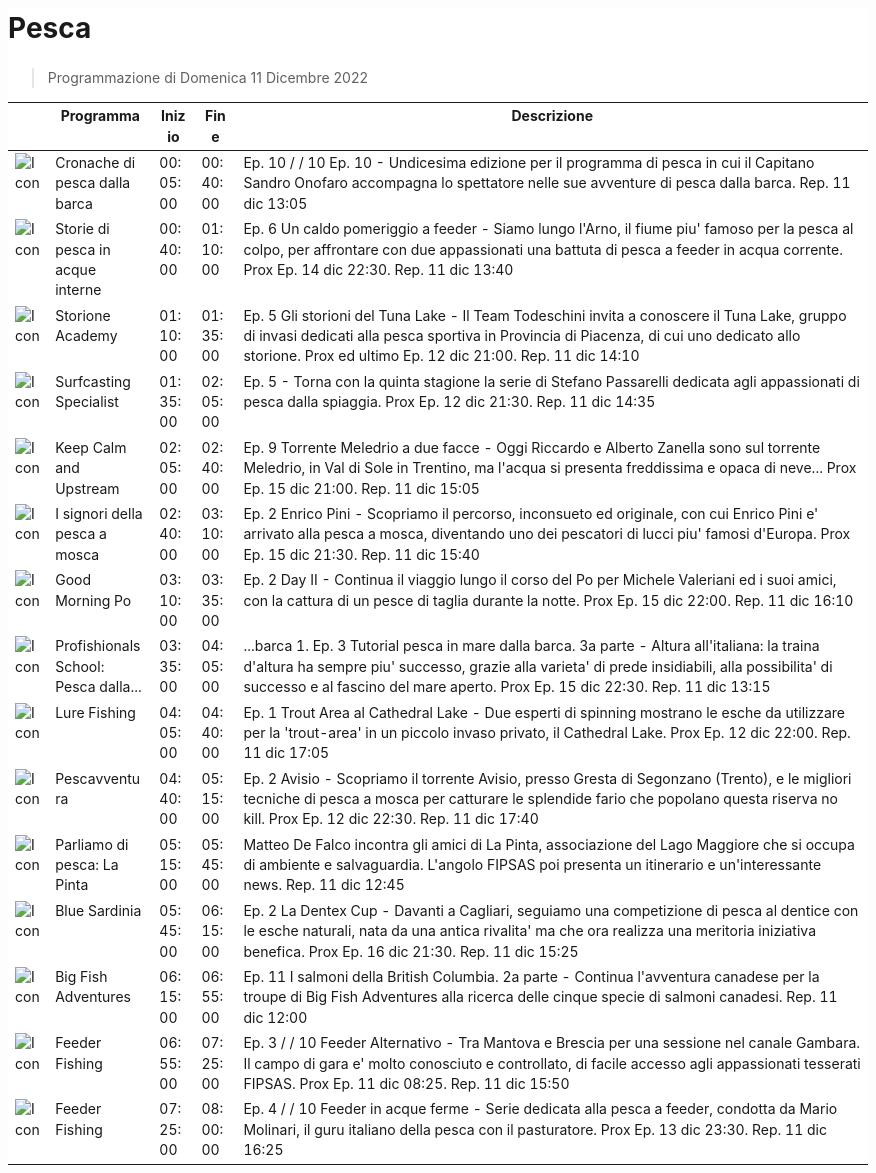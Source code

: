 # Pesca
> Programmazione di Domenica 11 Dicembre 2022

||Programma|Inizio|Fine|Descrizione|
|---|---|---|---|---|
|![Icon](https://guidatv.sky.it/uuid/f42b9184-745f-47de-9822-bdf1e8b40a16/cover?md5ChecksumParam=bf37abad784276e813be5013d2853f0b)|Cronache di pesca dalla barca|00:05:00|00:40:00|Ep. 10 / / 10 Ep. 10 - Undicesima edizione per il programma di pesca in cui il Capitano Sandro Onofaro accompagna lo spettatore nelle sue avventure di pesca dalla barca. Rep. 11 dic 13:05
|![Icon](https://guidatv.sky.it/uuid/d4375261-7839-4555-ab11-e16f996f8967/cover?md5ChecksumParam=2a7cd0c25e889963caae73d93e91e046)|Storie di pesca in acque interne|00:40:00|01:10:00|Ep. 6 Un caldo pomeriggio a feeder - Siamo lungo l&#039;Arno, il fiume piu&#039; famoso per la pesca al colpo, per affrontare con due appassionati una battuta di pesca a feeder in acqua corrente. Prox Ep. 14 dic 22:30. Rep. 11 dic 13:40
|![Icon](https://guidatv.sky.it/uuid/60cb0bd2-55b2-4f3b-af06-32985ae97a49/cover?md5ChecksumParam=93e2de04c22813a4906a6fae9bd3abef)|Storione Academy|01:10:00|01:35:00|Ep. 5 Gli storioni del Tuna Lake - Il Team Todeschini invita a conoscere il Tuna Lake, gruppo di invasi dedicati alla pesca sportiva in Provincia di Piacenza, di cui uno dedicato allo storione. Prox ed ultimo Ep. 12 dic 21:00. Rep. 11 dic 14:10
|![Icon](https://guidatv.sky.it/uuid/f604db82-98da-4dee-be55-f1144b8c25d3/cover?md5ChecksumParam=a8c6d5ce213a4341cc3005d62d2ee87f)|Surfcasting Specialist|01:35:00|02:05:00|Ep. 5 - Torna con la quinta stagione la serie di Stefano Passarelli dedicata agli appassionati di pesca dalla spiaggia. Prox Ep. 12 dic 21:30. Rep. 11 dic 14:35
|![Icon](https://guidatv.sky.it/uuid/18a127ab-83f2-45e2-9ad7-af6c6de625a2/cover?md5ChecksumParam=d18859e2385c5abc43f8ccef9591d561)|Keep Calm and Upstream|02:05:00|02:40:00|Ep. 9 Torrente Meledrio a due facce - Oggi Riccardo e Alberto Zanella sono sul torrente Meledrio, in Val di Sole in Trentino, ma l&#039;acqua si presenta freddissima e opaca di neve... Prox Ep. 15 dic 21:00. Rep. 11 dic 15:05
|![Icon](https://guidatv.sky.it/uuid/fc622929-0ed3-4cfa-a6a2-8f045437c74a/cover?md5ChecksumParam=90e1d02d89cdda1e6b16f3fbb87b2f73)|I signori della pesca a mosca|02:40:00|03:10:00|Ep. 2 Enrico Pini - Scopriamo il percorso, inconsueto ed originale, con cui Enrico Pini e&#039; arrivato alla pesca a mosca, diventando uno dei pescatori di lucci piu&#039; famosi d&#039;Europa. Prox Ep. 15 dic 21:30. Rep. 11 dic 15:40
|![Icon](https://guidatv.sky.it/uuid/c5e38b2a-26c9-4670-b4a2-cc9fe9226407/cover?md5ChecksumParam=bf7c1a4a78690d30835b2cb026f7efe1)|Good Morning Po|03:10:00|03:35:00|Ep. 2 Day II - Continua il viaggio lungo il corso del Po per Michele Valeriani ed i suoi amici, con la cattura di un pesce di taglia durante la notte. Prox Ep. 15 dic 22:00. Rep. 11 dic 16:10
|![Icon](https://guidatv.sky.it/uuid/353022b6-191d-420a-8492-90024d8aa1c4/cover?md5ChecksumParam=fca5f7c525891344f0b80d38398a3b01)|Profishionals School: Pesca dalla...|03:35:00|04:05:00|...barca 1. Ep. 3 Tutorial pesca in mare dalla barca. 3a parte - Altura all&#039;italiana: la traina d&#039;altura ha sempre piu&#039; successo, grazie alla varieta&#039; di prede insidiabili, alla possibilita&#039; di successo e al fascino del mare aperto. Prox Ep. 15 dic 22:30. Rep. 11 dic 13:15
|![Icon](https://guidatv.sky.it/uuid/760368f1-5189-44b0-bbc6-226ffd6c9c15/cover?md5ChecksumParam=e0596a3f7fdd6778d802284090f21244)|Lure Fishing|04:05:00|04:40:00|Ep. 1 Trout Area al Cathedral Lake - Due esperti di spinning mostrano le esche da utilizzare per la &#039;trout-area&#039; in un piccolo invaso privato, il Cathedral Lake. Prox Ep. 12 dic 22:00. Rep. 11 dic 17:05
|![Icon](https://guidatv.sky.it/uuid/f023c4cc-2553-4c95-9f9b-34ae0c313dd6/cover?md5ChecksumParam=7fc683133386bd89e53bdf0f1960b012)|Pescavventura|04:40:00|05:15:00|Ep. 2 Avisio - Scopriamo il torrente Avisio, presso Gresta di Segonzano (Trento), e le migliori tecniche di pesca a mosca per catturare le splendide fario che popolano questa riserva no kill. Prox Ep. 12 dic 22:30. Rep. 11 dic 17:40
|![Icon](https://guidatv.sky.it/uuid/2fb7985e-3e87-44f8-961d-25b1bae44d66/cover?md5ChecksumParam=89e1640fbb3209c117aa6df880504ad3)|Parliamo di pesca: La Pinta|05:15:00|05:45:00|Matteo De Falco incontra gli amici di La Pinta, associazione del Lago Maggiore che si occupa di ambiente e salvaguardia. L&#039;angolo FIPSAS poi presenta un itinerario e un&#039;interessante news. Rep. 11 dic 12:45
|![Icon](https://guidatv.sky.it/uuid/f754de55-8a1e-4cee-bc7a-850e996cfc44/cover?md5ChecksumParam=f6fae28de68bc666dd8f3993506d7384)|Blue Sardinia|05:45:00|06:15:00|Ep. 2 La Dentex Cup - Davanti a Cagliari, seguiamo una competizione di pesca al dentice con le esche naturali, nata da una antica rivalita&#039; ma che ora realizza una meritoria iniziativa benefica. Prox Ep. 16 dic 21:30. Rep. 11 dic 15:25
|![Icon](https://guidatv.sky.it/uuid/1b90c385-8af5-4cab-acb4-217278371388/cover?md5ChecksumParam=c8fef1f015aa8de2f976bc24c3d73bf7)|Big Fish Adventures|06:15:00|06:55:00|Ep. 11 I salmoni della British Columbia. 2a parte - Continua l&#039;avventura canadese per la troupe di Big Fish Adventures alla ricerca delle cinque specie di salmoni canadesi. Rep. 11 dic 12:00
|![Icon](https://guidatv.sky.it/uuid/250e003a-6750-4d8b-ab6c-93b66af62c5e/cover?md5ChecksumParam=7360340fca7b0d1395dfa002099f0ef8)|Feeder Fishing|06:55:00|07:25:00|Ep. 3 / / 10 Feeder Alternativo - Tra Mantova e Brescia per una sessione nel canale Gambara. Il campo di gara e&#039; molto conosciuto e controllato, di facile accesso agli appassionati tesserati FIPSAS. Prox Ep. 11 dic 08:25. Rep. 11 dic 15:50
|![Icon](https://guidatv.sky.it/uuid/de2b5d0b-1896-4f8b-8aea-35b85eb95e2b/cover?md5ChecksumParam=7360340fca7b0d1395dfa002099f0ef8)|Feeder Fishing|07:25:00|08:00:00|Ep. 4 / / 10 Feeder in acque ferme - Serie dedicata alla pesca a feeder, condotta da Mario Molinari, il guru italiano della pesca con il pasturatore. Prox Ep. 13 dic 23:30. Rep. 11 dic 16:25